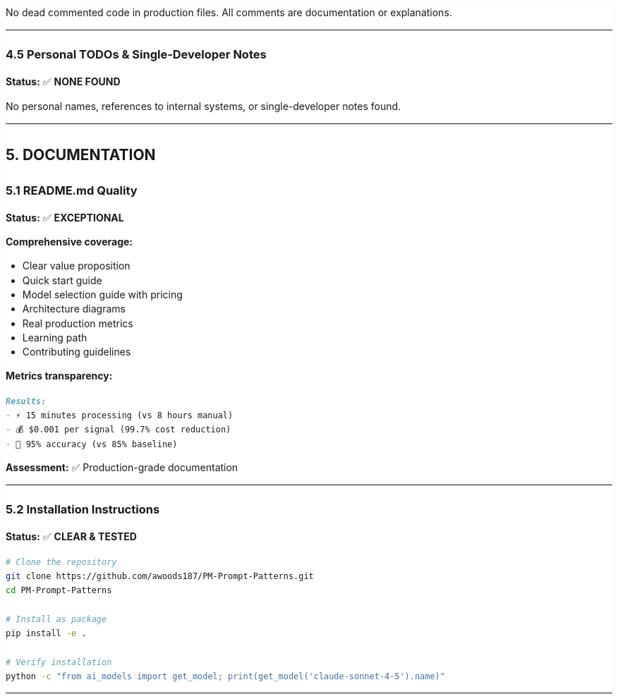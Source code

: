 No dead commented code in production files. All comments are documentation or explanations.

---

### 4.5 Personal TODOs & Single-Developer Notes
**Status:** ✅ **NONE FOUND**

No personal names, references to internal systems, or single-developer notes found.

---

## 5. DOCUMENTATION

### 5.1 README.md Quality
**Status:** ✅ **EXCEPTIONAL**

**Comprehensive coverage:**
- Clear value proposition
- Quick start guide
- Model selection guide with pricing
- Architecture diagrams
- Real production metrics
- Learning path
- Contributing guidelines

**Metrics transparency:**
```markdown
Results:
- ⚡ 15 minutes processing (vs 8 hours manual)
- 💰 $0.001 per signal (99.7% cost reduction)
- 🎯 95% accuracy (vs 85% baseline)
```

**Assessment:** ✅ Production-grade documentation

---

### 5.2 Installation Instructions
**Status:** ✅ **CLEAR & TESTED**

```bash
# Clone the repository
git clone https://github.com/awoods187/PM-Prompt-Patterns.git
cd PM-Prompt-Patterns

# Install as package
pip install -e .

# Verify installation
python -c "from ai_models import get_model; print(get_model('claude-sonnet-4-5').name)"
```

---
